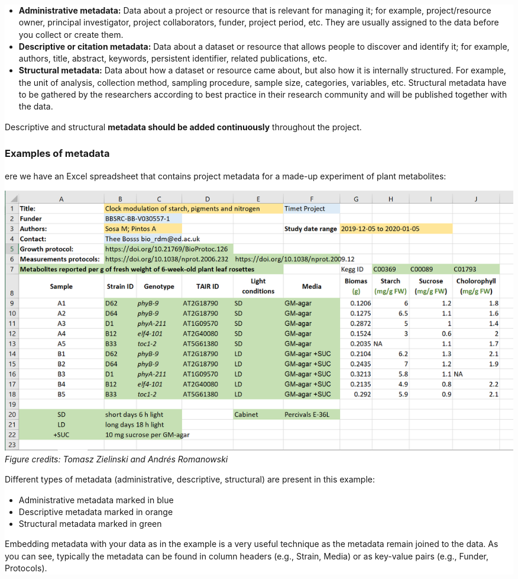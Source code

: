 * **Administrative metadata:** Data about a project or resource that is relevant for managing it; for example, project/resource owner, principal investigator, project collaborators, funder, project period, etc. They are usually assigned to the data before you collect or create them.
* **Descriptive or citation metadata:** Data about a dataset or resource that allows people to discover and identify it; for example, authors, title, abstract, keywords, persistent identifier, related publications, etc.
* **Structural metadata:** Data about how a dataset or resource came about, but also how it is internally structured. For example, the unit of analysis, collection method, sampling procedure, sample size, categories, variables, etc. Structural metadata have to be gathered by the researchers according to best practice in their research community and will be published together with the data.

Descriptive and structural **metadata should be added continuously** throughout the project.




### Examples of metadata

ere we have an Excel spreadsheet that contains project metadata for a made-up experiment of plant metabolites:

![Metadata in data table example](./fig/04-metadatafull_spreadsheet_solution.png)  
*Figure credits: Tomasz Zielinski and Andrés Romanowski*

Different types of metadata (administrative, descriptive, structural) are present in this example:

- Administrative metadata marked in blue
- Descriptive metadata marked in orange
- Structural metadata marked in green

Embedding metadata with your data as in the example is a very useful technique as the metadata remain joined to the data. As you can see, typically the metadata can be found in column headers (e.g., Strain, Media) or as key-value pairs (e.g., Funder, Protocols).

